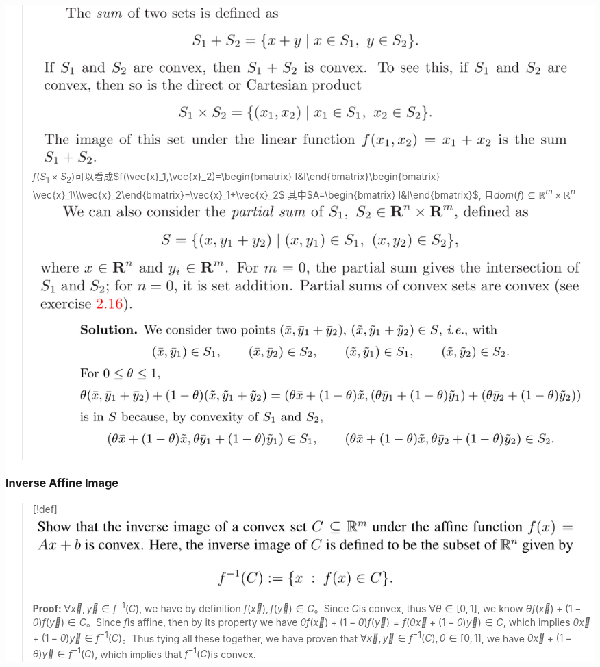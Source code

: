> ![image.png](Convex_Sets.assets/20231023_2246473055.png)
> $f(S_1\times S_2)$可以看成$f(\vec{x}_1,\vec{x}_2)=\begin{bmatrix} I&I\end{bmatrix}\begin{bmatrix} \vec{x}_1\\\vec{x}_2\end{bmatrix}=\vec{x}_1+\vec{x}_2$ 其中$A=\begin{bmatrix} I&I\end{bmatrix}$, 且$dom(f)\subseteq\mathbb{R}^m\times \mathbb{R}^n$
> ![image.png](Convex_Sets.assets/20231023_2246479658.png)![image.png](Convex_Sets.assets/20231023_2246478672.png)




### Inverse Affine Image
> [!def]
> ![image.png](Convex_Sets.assets/20231023_2246488559.png)
> **Proof:**
> $\forall \vec{x},\vec{y}\in f^{-1}(C)$, we have by definition $f(\vec{x}),f(\vec{y})\in C$。Since $C$is convex, thus $\forall \theta\in[ 0,1]$, we know $\theta f(\vec{x})+(1-\theta) f(\vec{y})\in C$。Since $f$is affine, then by its property we have $\theta f(\vec{x})+(1-\theta)f(\vec{y})=f(\theta\vec{x}+(1-\theta)\vec{y})\in C$, which implies $\theta\vec{x}+(1-\theta)\vec{y}\in f^{-1}(C)$。Thus tying all these together, we have proven that $\forall \vec{x},\vec{y}\in f^{-1}(C),\theta\in [0,1]$, we have $\theta\vec{x}+(1-\theta)\vec{y}\in f^{-1}(C)$, which implies that $f^{-1}(C)$is convex.
